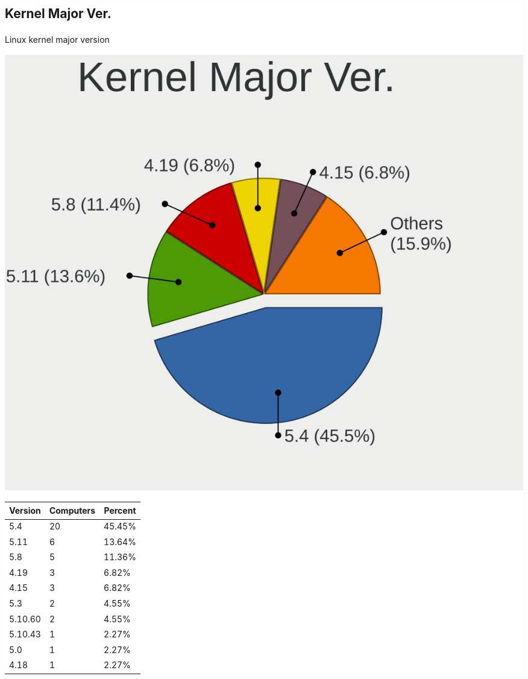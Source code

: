 Kernel Major Ver.
-----------------

Linux kernel major version

![Kernel Major Ver.](./All/images/pie_chart/os_kernel_major.svg)


| Version | Computers | Percent |
|---------|-----------|---------|
| 5.4     | 20        | 45.45%  |
| 5.11    | 6         | 13.64%  |
| 5.8     | 5         | 11.36%  |
| 4.19    | 3         | 6.82%   |
| 4.15    | 3         | 6.82%   |
| 5.3     | 2         | 4.55%   |
| 5.10.60 | 2         | 4.55%   |
| 5.10.43 | 1         | 2.27%   |
| 5.0     | 1         | 2.27%   |
| 4.18    | 1         | 2.27%   |

